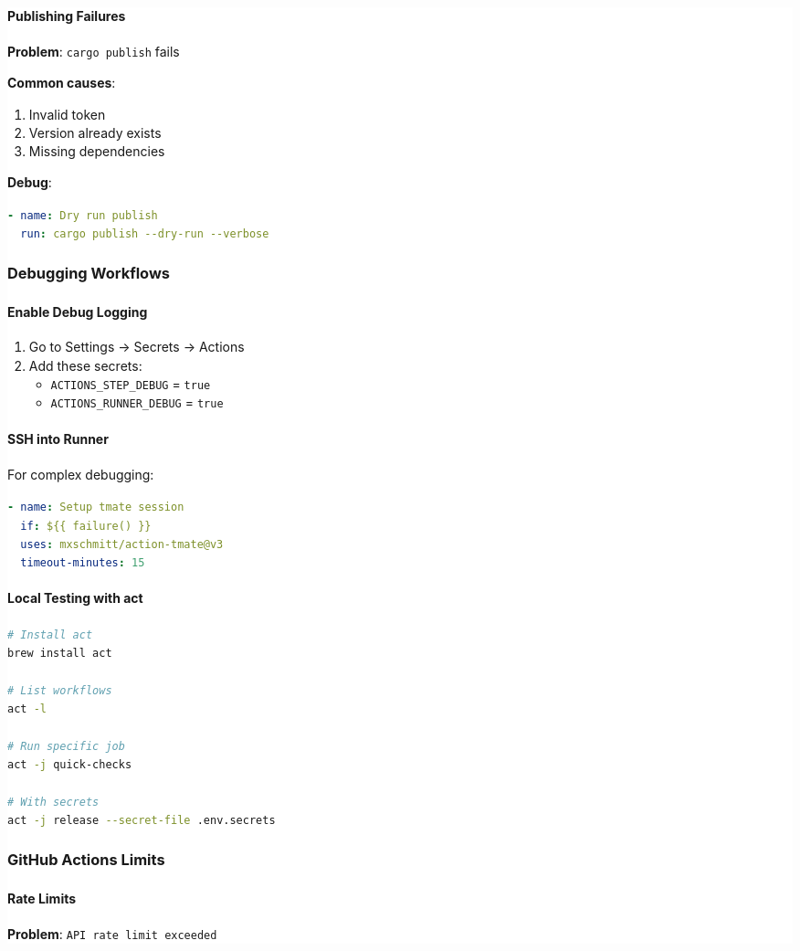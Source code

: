 #### Publishing Failures

**Problem**: `cargo publish` fails

**Common causes**:
1. Invalid token
2. Version already exists
3. Missing dependencies

**Debug**:
```yaml
- name: Dry run publish
  run: cargo publish --dry-run --verbose
```

### Debugging Workflows

#### Enable Debug Logging

1. Go to Settings → Secrets → Actions
2. Add these secrets:
   - `ACTIONS_STEP_DEBUG` = `true`
   - `ACTIONS_RUNNER_DEBUG` = `true`

#### SSH into Runner

For complex debugging:
```yaml
- name: Setup tmate session
  if: ${{ failure() }}
  uses: mxschmitt/action-tmate@v3
  timeout-minutes: 15
```

#### Local Testing with act

```bash
# Install act
brew install act

# List workflows
act -l

# Run specific job
act -j quick-checks

# With secrets
act -j release --secret-file .env.secrets
```

### GitHub Actions Limits

#### Rate Limits

**Problem**: `API rate limit exceeded`
